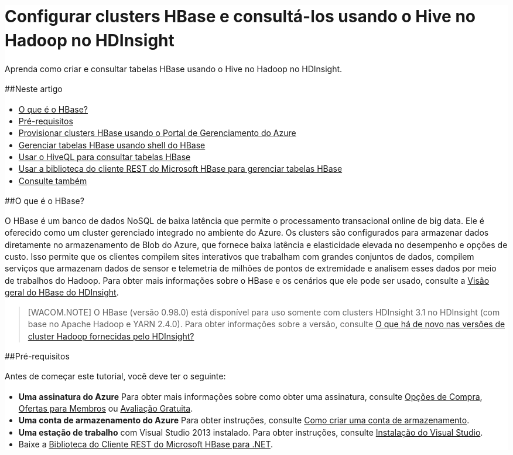 ﻿<properties urlDisplayName="Get Started" pageTitle="Configurar e consultar tabelas HBase usando o Hive no HDInsight | Azure" metaKeywords="" description="Get started using HBase with Hadoop in HDInsight. Learn how to create HBase tables and query them using Hive." metaCanonical="" services="hdinsight" documentationCenter="" title="Set up HBase clusters and query them using Hive on Hadoop in HDInsight" authors="bradsev" solutions="big-data" manager="paulettm" editor="cgronlun" />

<tags ms.service="hdinsight" ms.workload="big-data" ms.tgt_pltfrm="na" ms.devlang="na" ms.topic="article" ms.date="12/9/2014" ms.author="bradsev" />



# Configurar clusters HBase e consultá-los usando o Hive no Hadoop no HDInsight

Aprenda como criar e consultar tabelas HBase usando o Hive no Hadoop no HDInsight. 

##Neste artigo

* [O que é o HBase?](#hbaseintro)
* [Pré-requisitos](#prerequisites)
* [Provisionar clusters HBase usando o Portal de Gerenciamento do Azure](#create-hbase-cluster)
* [Gerenciar tabelas HBase usando shell do HBase](#create-sample-table)
* [Usar o HiveQL para consultar tabelas HBase](#hive-query)
* [Usar a biblioteca do cliente REST do Microsoft HBase para gerenciar tabelas HBase](#hbase-powershell)
* [Consulte também](#seealso)

##<a name="hbaseintro"></a>O que é o HBase?

O HBase é um banco de dados NoSQL de baixa latência que permite o processamento transacional online de big data. Ele é oferecido como um cluster gerenciado integrado no ambiente do Azure. Os clusters são configurados para armazenar dados diretamente no armazenamento de Blob do Azure, que fornece baixa latência e elasticidade elevada no desempenho e opções de custo. Isso permite que os clientes compilem sites interativos que trabalham com grandes conjuntos de dados, compilem serviços que armazenam dados de sensor e telemetria de milhões de pontos de extremidade e analisem esses dados por meio de trabalhos do Hadoop. Para obter mais informações sobre o HBase e os cenários que ele pode ser usado, consulte a [Visão geral do HBase do HDInsight](http://azure.microsoft.com/pt-br/documentation/articles/hdinsight-hbase-overview/).

> [WACOM.NOTE] O HBase (versão 0.98.0) está disponível para uso somente com clusters HDInsight 3.1 no HDInsight (com base no Apache Hadoop e YARN 2.4.0). Para obter informações sobre a versão, consulte [O que há de novo nas versões de cluster Hadoop fornecidas pelo HDInsight?][hdinsight-versions]

##<a name="prerequisites"></a>Pré-requisitos

Antes de começar este tutorial, você deve ter o seguinte:

- **Uma assinatura do Azure** Para obter mais informações sobre como obter uma assinatura, consulte [Opções de Compra][azure-purchase-options], [Ofertas para Membros][azure-member-offers] ou [Avaliação Gratuita][azure-free-trial].
- **Uma conta de armazenamento do Azure** Para obter instruções, consulte [Como criar uma conta de armazenamento][azure-create-storageaccount].
- **Uma estação de trabalho** com Visual Studio 2013 instalado. Para obter instruções, consulte [Instalação do Visual Studio](http://msdn.microsoft.com/pt-br/library/e2h7fzkw.aspx).
- Baixe a [Biblioteca do Cliente REST do Microsoft HBase para .NET](https://github.com/hdinsight/hbase-sdk-for-net). 


[hdinsight-hbase-overview]: ../hdinsight-hbase-overview/
[hdinsight-hbase-provision-vnet]: ../hdinsight-hbase-provision-vnet
[hdinsight-versions]: ../hdinsight-component-versioning/
[hdinsight-get-started-30]: ../hdinsight-get-started-30/
[hdinsight-admin-powershell]: ../hdinsight-administer-use-powershell/
[hbase-twitter-sentiment]: ../hdinsight-hbase-analyze-twitter-sentiment/
[hdinsight-use-hive]: ../hdinsight-use-hive/
[hdinsight-storage]: ../hdinsight-use-blob-storage/
[azure-purchase-options]: http://azure.microsoft.com/pt-br/pricing/purchase-options/
[azure-member-offers]: http://azure.microsoft.com/pt-br/pricing/member-offers/
[azure-free-trial]: http://azure.microsoft.com/pt-br/pricing/free-trial/
[azure-management-portal]: https://manage.windowsazure.com/
[azure-create-storageaccount]: http://azure.microsoft.com/pt-br/documentation/articles/storage-create-storage-account/ 
[apache-hadoop]: http://hadoop.apache.org/
[powershell-download]: http://go.microsoft.com/fwlink/p/?linkid=320376&clcid=0x409
[powershell-install-configure]: ../install-configure-powershell/
[powershell-open]: ../install-configure-powershell/#Install
[img-hdi-dashboard]: ./media/hdinsight-get-started/HDI.dashboard.png
[img-hdi-dashboard-query-select]: ./media/hdinsight-get-started/HDI.dashboard.query.select.png
[img-hdi-dashboard-query-select-result]: ./media/hdinsight-get-started/HDI.dashboard.query.select.result.png